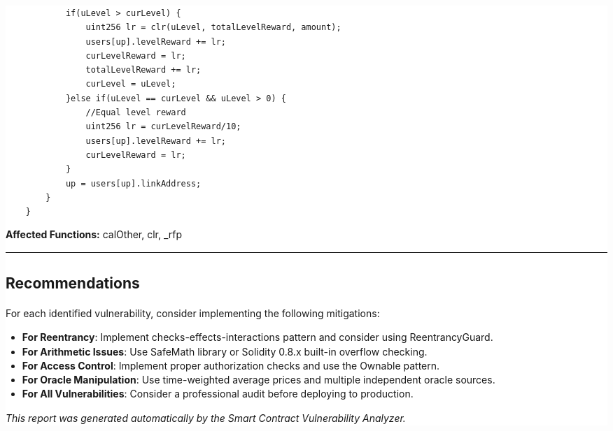 ```solidity
            if(uLevel > curLevel) {
                uint256 lr = clr(uLevel, totalLevelReward, amount);
                users[up].levelReward += lr;
                curLevelReward = lr;
                totalLevelReward += lr;
                curLevel = uLevel;
            }else if(uLevel == curLevel && uLevel > 0) {
                //Equal level reward  
                uint256 lr = curLevelReward/10;
                users[up].levelReward += lr;
                curLevelReward = lr;
            }
            up = users[up].linkAddress;
        }
    }
```

**Affected Functions:** calOther, clr, _rfp

---

## Recommendations

For each identified vulnerability, consider implementing the following mitigations:

- **For Reentrancy**: Implement checks-effects-interactions pattern and consider using ReentrancyGuard.
- **For Arithmetic Issues**: Use SafeMath library or Solidity 0.8.x built-in overflow checking.
- **For Access Control**: Implement proper authorization checks and use the Ownable pattern.
- **For Oracle Manipulation**: Use time-weighted average prices and multiple independent oracle sources.
- **For All Vulnerabilities**: Consider a professional audit before deploying to production.

*This report was generated automatically by the Smart Contract Vulnerability Analyzer.*
